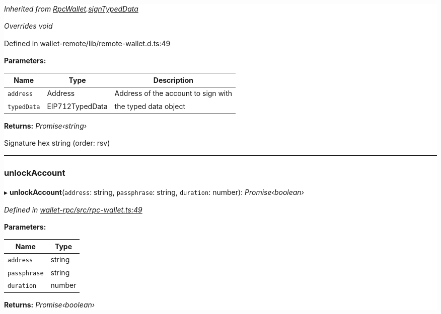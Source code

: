 *Inherited from [RpcWallet](_rpc_wallet_.rpcwallet.md).[signTypedData](_rpc_wallet_.rpcwallet.md#signtypeddata)*

*Overrides void*

Defined in wallet-remote/lib/remote-wallet.d.ts:49

**Parameters:**

Name | Type | Description |
------ | ------ | ------ |
`address` | Address | Address of the account to sign with |
`typedData` | EIP712TypedData | the typed data object |

**Returns:** *Promise‹string›*

Signature hex string (order: rsv)

___

###  unlockAccount

▸ **unlockAccount**(`address`: string, `passphrase`: string, `duration`: number): *Promise‹boolean›*

*Defined in [wallet-rpc/src/rpc-wallet.ts:49](https://github.com/celo-org/celo-monorepo/blob/master/packages/sdk/wallets/wallet-rpc/src/rpc-wallet.ts#L49)*

**Parameters:**

Name | Type |
------ | ------ |
`address` | string |
`passphrase` | string |
`duration` | number |

**Returns:** *Promise‹boolean›*
